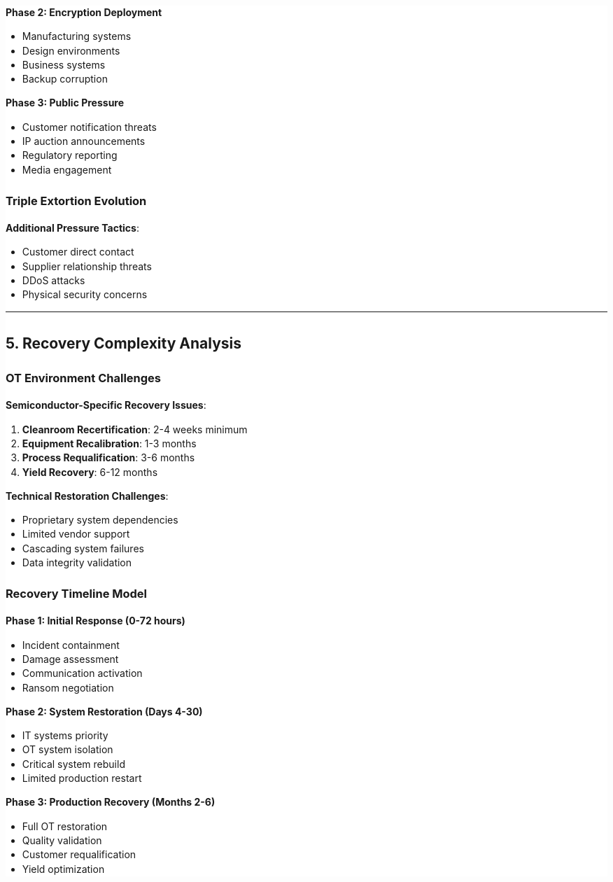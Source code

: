 **Phase 2: Encryption Deployment**
- Manufacturing systems
- Design environments
- Business systems
- Backup corruption

**Phase 3: Public Pressure**
- Customer notification threats
- IP auction announcements
- Regulatory reporting
- Media engagement

### Triple Extortion Evolution

**Additional Pressure Tactics**:
- Customer direct contact
- Supplier relationship threats
- DDoS attacks
- Physical security concerns

---

## 5. Recovery Complexity Analysis

### OT Environment Challenges

**Semiconductor-Specific Recovery Issues**:
1. **Cleanroom Recertification**: 2-4 weeks minimum
2. **Equipment Recalibration**: 1-3 months
3. **Process Requalification**: 3-6 months
4. **Yield Recovery**: 6-12 months

**Technical Restoration Challenges**:
- Proprietary system dependencies
- Limited vendor support
- Cascading system failures
- Data integrity validation

### Recovery Timeline Model

**Phase 1: Initial Response (0-72 hours)**
- Incident containment
- Damage assessment
- Communication activation
- Ransom negotiation

**Phase 2: System Restoration (Days 4-30)**
- IT systems priority
- OT system isolation
- Critical system rebuild
- Limited production restart

**Phase 3: Production Recovery (Months 2-6)**
- Full OT restoration
- Quality validation
- Customer requalification
- Yield optimization

